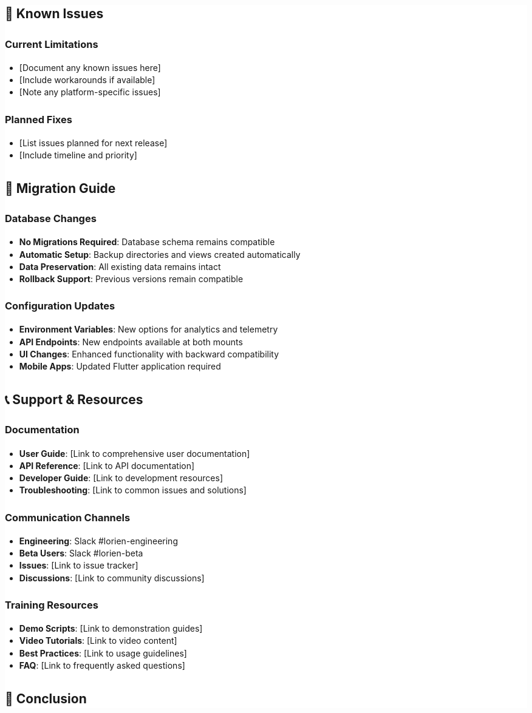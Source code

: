 ## 🚨 Known Issues

### Current Limitations
- [Document any known issues here]
- [Include workarounds if available]
- [Note any platform-specific issues]

### Planned Fixes
- [List issues planned for next release]
- [Include timeline and priority]

## 🔄 Migration Guide

### Database Changes
- **No Migrations Required**: Database schema remains compatible
- **Automatic Setup**: Backup directories and views created automatically
- **Data Preservation**: All existing data remains intact
- **Rollback Support**: Previous versions remain compatible

### Configuration Updates
- **Environment Variables**: New options for analytics and telemetry
- **API Endpoints**: New endpoints available at both mounts
- **UI Changes**: Enhanced functionality with backward compatibility
- **Mobile Apps**: Updated Flutter application required

## 📞 Support & Resources

### Documentation
- **User Guide**: [Link to comprehensive user documentation]
- **API Reference**: [Link to API documentation]
- **Developer Guide**: [Link to development resources]
- **Troubleshooting**: [Link to common issues and solutions]

### Communication Channels
- **Engineering**: Slack #lorien-engineering
- **Beta Users**: Slack #lorien-beta
- **Issues**: [Link to issue tracker]
- **Discussions**: [Link to community discussions]

### Training Resources
- **Demo Scripts**: [Link to demonstration guides]
- **Video Tutorials**: [Link to video content]
- **Best Practices**: [Link to usage guidelines]
- **FAQ**: [Link to frequently asked questions]

## 🎉 Conclusion
